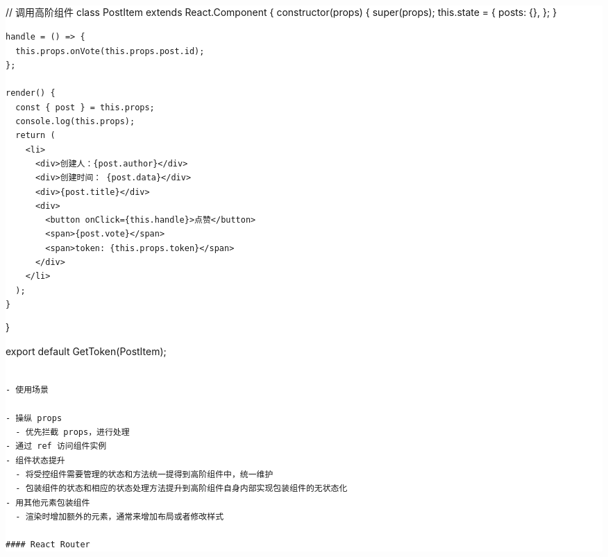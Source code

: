 // 调用高阶组件
class PostItem extends React.Component {
constructor(props) {
super(props);
this.state = {
posts: {},
};
}

    handle = () => {
      this.props.onVote(this.props.post.id);
    };

    render() {
      const { post } = this.props;
      console.log(this.props);
      return (
        <li>
          <div>创建人：{post.author}</div>
          <div>创建时间： {post.data}</div>
          <div>{post.title}</div>
          <div>
            <button onClick={this.handle}>点赞</button>
            <span>{post.vote}</span>
            <span>token: {this.props.token}</span>
          </div>
        </li>
      );
    }

}

export default GetToken(PostItem);

```

- 使用场景

- 操纵 props
  - 优先拦截 props，进行处理
- 通过 ref 访问组件实例
- 组件状态提升
  - 将受控组件需要管理的状态和方法统一提得到高阶组件中，统一维护
  - 包装组件的状态和相应的状态处理方法提升到高阶组件自身内部实现包装组件的无状态化
- 用其他元素包装组件
  - 渲染时增加额外的元素，通常来增加布局或者修改样式

#### React Router
```
